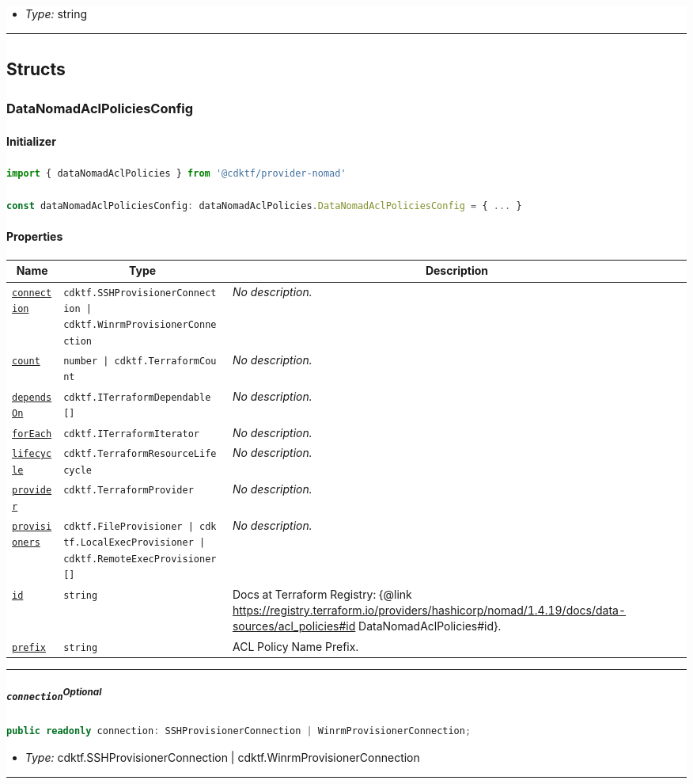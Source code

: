 - *Type:* string

---

## Structs <a name="Structs" id="Structs"></a>

### DataNomadAclPoliciesConfig <a name="DataNomadAclPoliciesConfig" id="@cdktf/provider-nomad.dataNomadAclPolicies.DataNomadAclPoliciesConfig"></a>

#### Initializer <a name="Initializer" id="@cdktf/provider-nomad.dataNomadAclPolicies.DataNomadAclPoliciesConfig.Initializer"></a>

```typescript
import { dataNomadAclPolicies } from '@cdktf/provider-nomad'

const dataNomadAclPoliciesConfig: dataNomadAclPolicies.DataNomadAclPoliciesConfig = { ... }
```

#### Properties <a name="Properties" id="Properties"></a>

| **Name** | **Type** | **Description** |
| --- | --- | --- |
| <code><a href="#@cdktf/provider-nomad.dataNomadAclPolicies.DataNomadAclPoliciesConfig.property.connection">connection</a></code> | <code>cdktf.SSHProvisionerConnection \| cdktf.WinrmProvisionerConnection</code> | *No description.* |
| <code><a href="#@cdktf/provider-nomad.dataNomadAclPolicies.DataNomadAclPoliciesConfig.property.count">count</a></code> | <code>number \| cdktf.TerraformCount</code> | *No description.* |
| <code><a href="#@cdktf/provider-nomad.dataNomadAclPolicies.DataNomadAclPoliciesConfig.property.dependsOn">dependsOn</a></code> | <code>cdktf.ITerraformDependable[]</code> | *No description.* |
| <code><a href="#@cdktf/provider-nomad.dataNomadAclPolicies.DataNomadAclPoliciesConfig.property.forEach">forEach</a></code> | <code>cdktf.ITerraformIterator</code> | *No description.* |
| <code><a href="#@cdktf/provider-nomad.dataNomadAclPolicies.DataNomadAclPoliciesConfig.property.lifecycle">lifecycle</a></code> | <code>cdktf.TerraformResourceLifecycle</code> | *No description.* |
| <code><a href="#@cdktf/provider-nomad.dataNomadAclPolicies.DataNomadAclPoliciesConfig.property.provider">provider</a></code> | <code>cdktf.TerraformProvider</code> | *No description.* |
| <code><a href="#@cdktf/provider-nomad.dataNomadAclPolicies.DataNomadAclPoliciesConfig.property.provisioners">provisioners</a></code> | <code>cdktf.FileProvisioner \| cdktf.LocalExecProvisioner \| cdktf.RemoteExecProvisioner[]</code> | *No description.* |
| <code><a href="#@cdktf/provider-nomad.dataNomadAclPolicies.DataNomadAclPoliciesConfig.property.id">id</a></code> | <code>string</code> | Docs at Terraform Registry: {@link https://registry.terraform.io/providers/hashicorp/nomad/1.4.19/docs/data-sources/acl_policies#id DataNomadAclPolicies#id}. |
| <code><a href="#@cdktf/provider-nomad.dataNomadAclPolicies.DataNomadAclPoliciesConfig.property.prefix">prefix</a></code> | <code>string</code> | ACL Policy Name Prefix. |

---

##### `connection`<sup>Optional</sup> <a name="connection" id="@cdktf/provider-nomad.dataNomadAclPolicies.DataNomadAclPoliciesConfig.property.connection"></a>

```typescript
public readonly connection: SSHProvisionerConnection | WinrmProvisionerConnection;
```

- *Type:* cdktf.SSHProvisionerConnection | cdktf.WinrmProvisionerConnection

---
